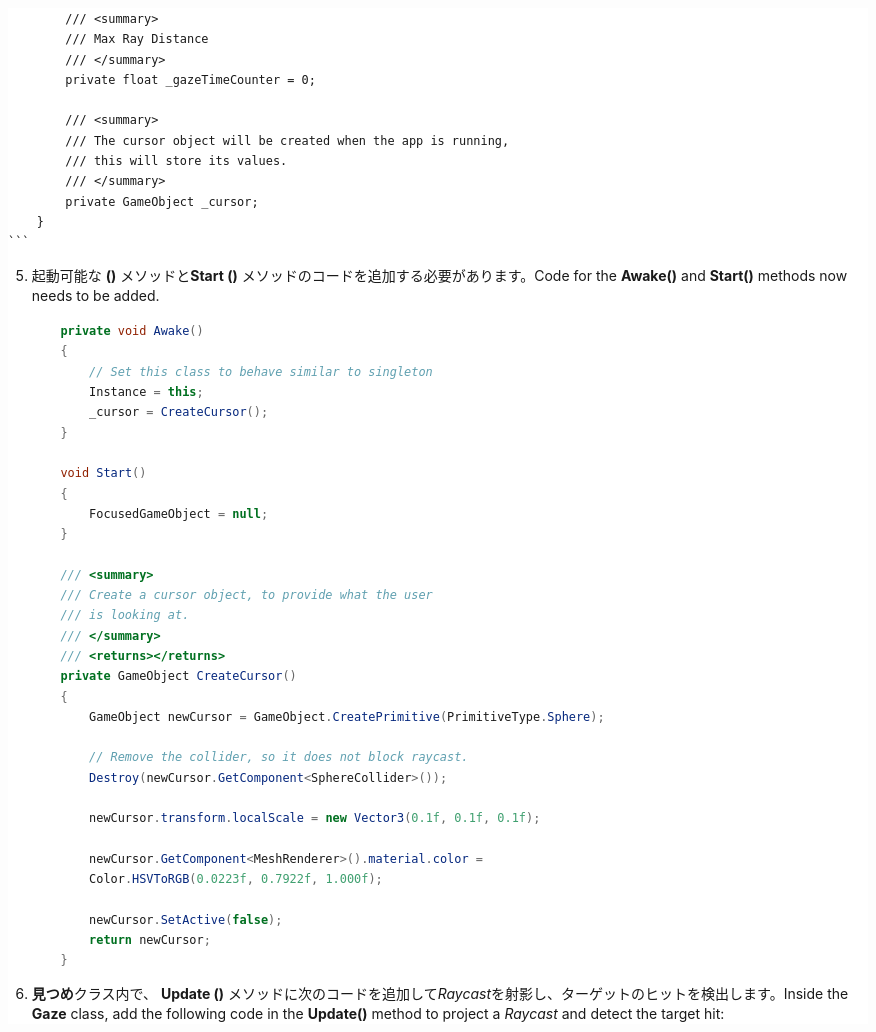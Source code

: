             /// <summary>
            /// Max Ray Distance
            /// </summary>
            private float _gazeTimeCounter = 0;

            /// <summary>
            /// The cursor object will be created when the app is running,
            /// this will store its values. 
            /// </summary>
            private GameObject _cursor;
        }
    ```

5.  <span data-ttu-id="6f9d1-358">起動可能な **()** メソッドと**Start ()** メソッドのコードを追加する必要があります。</span><span class="sxs-lookup"><span data-stu-id="6f9d1-358">Code for the **Awake()** and **Start()** methods now needs to be added.</span></span>

    ```csharp
        private void Awake()
        {
            // Set this class to behave similar to singleton
            Instance = this;
            _cursor = CreateCursor();
        }

        void Start()
        {
            FocusedGameObject = null;
        }

        /// <summary>
        /// Create a cursor object, to provide what the user
        /// is looking at.
        /// </summary>
        /// <returns></returns>
        private GameObject CreateCursor()    
        {
            GameObject newCursor = GameObject.CreatePrimitive(PrimitiveType.Sphere);

            // Remove the collider, so it does not block raycast.
            Destroy(newCursor.GetComponent<SphereCollider>());

            newCursor.transform.localScale = new Vector3(0.1f, 0.1f, 0.1f);

            newCursor.GetComponent<MeshRenderer>().material.color = 
            Color.HSVToRGB(0.0223f, 0.7922f, 1.000f);

            newCursor.SetActive(false);
            return newCursor;
        }
    ```

6.  <span data-ttu-id="6f9d1-359">**見つめ**クラス内で、 **Update ()** メソッドに次のコードを追加して*Raycast*を射影し、ターゲットのヒットを検出します。</span><span class="sxs-lookup"><span data-stu-id="6f9d1-359">Inside the **Gaze** class, add the following code in the **Update()** method to project a *Raycast* and detect the target hit:</span></span>
